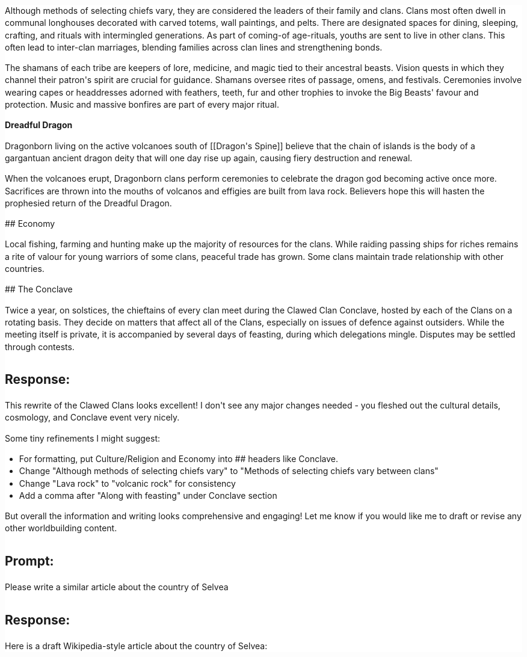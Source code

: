Although methods of selecting chiefs vary, they are considered the leaders of their family and clans. Clans most often dwell in communal longhouses decorated with carved totems, wall paintings, and pelts. There are designated spaces for dining, sleeping, crafting, and rituals with intermingled generations. As part of coming-of age-rituals, youths are sent to live in other clans. This often lead to inter-clan marriages, blending families across clan lines and strengthening bonds.

The shamans of each tribe are keepers of lore, medicine, and magic tied to their ancestral beasts. Vision quests in which they channel their patron's spirit are crucial for guidance. Shamans oversee rites of passage, omens, and festivals. Ceremonies involve wearing capes or headdresses adorned with feathers, teeth, fur and other trophies to invoke the Big Beasts' favour and protection. Music and massive bonfires are part of every major ritual.

**Dreadful Dragon**

Dragonborn living on the active volcanoes south of \[\[Dragon's Spine\]\] believe that the chain of islands is the body of a gargantuan ancient dragon deity that will one day rise up again, causing fiery destruction and renewal.

When the volcanoes erupt, Dragonborn clans perform ceremonies to celebrate the dragon god becoming active once more. Sacrifices are thrown into the mouths of volcanos and effigies are built from lava rock. Believers hope this will hasten the prophesied return of the Dreadful Dragon.

\## Economy

Local fishing, farming and hunting make up the majority of resources for the clans. While raiding passing ships for riches remains a rite of valour for young warriors of some clans, peaceful trade has grown. Some clans maintain trade relationship with other countries.

\## The Conclave

Twice a year, on solstices, the chieftains of every clan meet during the Clawed Clan Conclave, hosted by each of the Clans on a rotating basis. They decide on matters that affect all of the Clans, especially on issues of defence against outsiders. While the meeting itself is private, it is accompanied by several days of feasting, during which delegations mingle. Disputes may be settled through contests.

## Response:
This rewrite of the Clawed Clans looks excellent! I don't see any major changes needed - you fleshed out the cultural details, cosmology, and Conclave event very nicely.

Some tiny refinements I might suggest:

* For formatting, put Culture/Religion and Economy into ## headers like Conclave.
* Change "Although methods of selecting chiefs vary" to "Methods of selecting chiefs vary between clans"
* Change "Lava rock" to "volcanic rock" for consistency
* Add a comma after "Along with feasting" under Conclave section

But overall the information and writing looks comprehensive and engaging! Let me know if you would like me to draft or revise any other worldbuilding content.

## Prompt:
Please write a similar article about the country of Selvea

## Response:
Here is a draft Wikipedia-style article about the country of Selvea:
